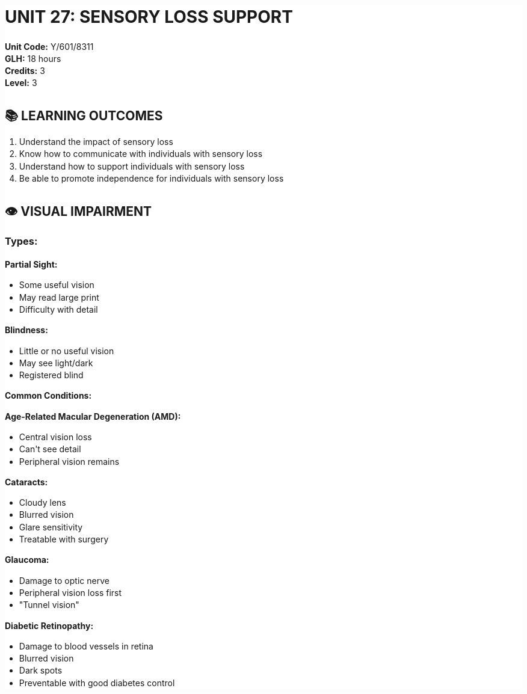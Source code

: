 # UNIT 27: SENSORY LOSS SUPPORT

**Unit Code:** Y/601/8311  
**GLH:** 18 hours  
**Credits:** 3  
**Level:** 3

## 📚 LEARNING OUTCOMES

1. Understand the impact of sensory loss
2. Know how to communicate with individuals with sensory loss
3. Understand how to support individuals with sensory loss
4. Be able to promote independence for individuals with sensory loss

## 👁️ VISUAL IMPAIRMENT

### Types:

**Partial Sight:**
- Some useful vision
- May read large print
- Difficulty with detail

**Blindness:**
- Little or no useful vision
- May see light/dark
- Registered blind

**Common Conditions:**

**Age-Related Macular Degeneration (AMD):**
- Central vision loss
- Can't see detail
- Peripheral vision remains

**Cataracts:**
- Cloudy lens
- Blurred vision
- Glare sensitivity
- Treatable with surgery

**Glaucoma:**
- Damage to optic nerve
- Peripheral vision loss first
- "Tunnel vision"

**Diabetic Retinopathy:**
- Damage to blood vessels in retina
- Blurred vision
- Dark spots
- Preventable with good diabetes control
